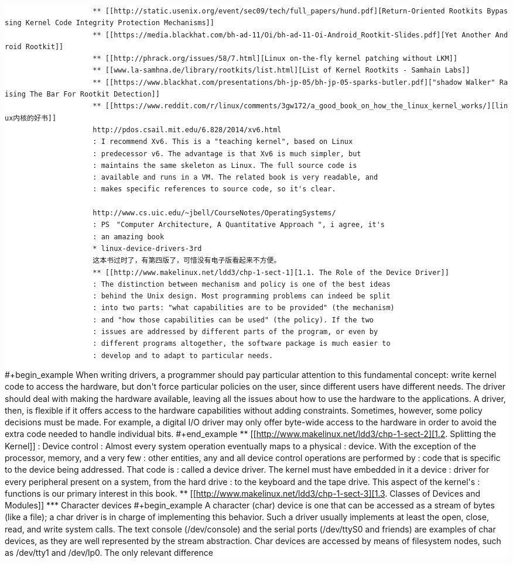                          ** [[http://static.usenix.org/event/sec09/tech/full_papers/hund.pdf][Return-Oriented Rootkits Bypassing Kernel Code Integrity Protection Mechanisms]]
                         ** [[https://media.blackhat.com/bh-ad-11/Oi/bh-ad-11-Oi-Android_Rootkit-Slides.pdf][Yet Another Android Rootkit]]
                         ** [[http://phrack.org/issues/58/7.html][Linux on-the-fly kernel patching without LKM]]
                         ** [[www.la-samhna.de/library/rootkits/list.html][List of Kernel Rootkits - Samhain Labs]]
                         ** [[https://www.blackhat.com/presentations/bh-jp-05/bh-jp-05-sparks-butler.pdf]["shadow Walker" Raising The Bar For Rootkit Detection]]
                         ** [[https://www.reddit.com/r/linux/comments/3gw172/a_good_book_on_how_the_linux_kernel_works/][linux内核的好书]]
                         http://pdos.csail.mit.edu/6.828/2014/xv6.html
                         : I recommend Xv6. This is a "teaching kernel", based on Linux
                         : predecessor v6. The advantage is that Xv6 is much simpler, but
                         : maintains the same skeleton as Linux. The full source code is
                         : available and runs in a VM. The related book is very readable, and
                         : makes specific references to source code, so it's clear.

                         http://www.cs.uic.edu/~jbell/CourseNotes/OperatingSystems/ 
                         : PS　"Computer Architecture, A Quantitative Approach ", i agree, it's
                         : an amazing book
                         * linux-device-drivers-3rd
                         这本书过时了，有第四版了，可惜没有电子版看起来不方便。
                         ** [[http://www.makelinux.net/ldd3/chp-1-sect-1][1.1. The Role of the Device Driver]]
                         : The distinction between mechanism and policy is one of the best ideas
                         : behind the Unix design. Most programming problems can indeed be split
                         : into two parts: "what capabilities are to be provided" (the mechanism)
                         : and "how those capabilities can be used" (the policy). If the two
                         : issues are addressed by different parts of the program, or even by
                         : different programs altogether, the software package is much easier to
                         : develop and to adapt to particular needs.

#+begin_example
When writing drivers, a programmer should pay particular attention to
this fundamental concept: write kernel code to access the hardware,
but don't force particular policies on the user, since different users
have different needs. The driver should deal with making the hardware
available, leaving all the issues about how to use the hardware to the
applications. A driver, then, is flexible if it offers access to the
hardware capabilities without adding constraints. Sometimes, however,
some policy decisions must be made. For example, a digital I/O driver
may only offer byte-wide access to the hardware in order to avoid the
extra code needed to handle individual bits.
#+end_example
** [[http://www.makelinux.net/ldd3/chp-1-sect-2][1.2. Splitting the Kernel]]
: Device control
: Almost every system operation eventually maps to a physical
: device. With the exception of the processor, memory, and a very few
: other entities, any and all device control operations are performed by
: code that is specific to the device being addressed. That code is
: called a device driver. The kernel must have embedded in it a device
: driver for every peripheral present on a system, from the hard drive
: to the keyboard and the tape drive. This aspect of the kernel's
: functions is our primary interest in this book.
** [[http://www.makelinux.net/ldd3/chp-1-sect-3][1.3. Classes of Devices and Modules]]
*** Character devices
#+begin_example
A character (char) device is one that can be
accessed as a stream of bytes (like a file); a char driver is in
charge of implementing this behavior. Such a driver usually implements
at least the open, close, read, and write system calls. The text
console (/dev/console) and the serial ports (/dev/ttyS0 and friends)
are examples of char devices, as they are well represented by the
stream abstraction. Char devices are accessed by means of filesystem
nodes, such as /dev/tty1 and /dev/lp0. The only relevant difference